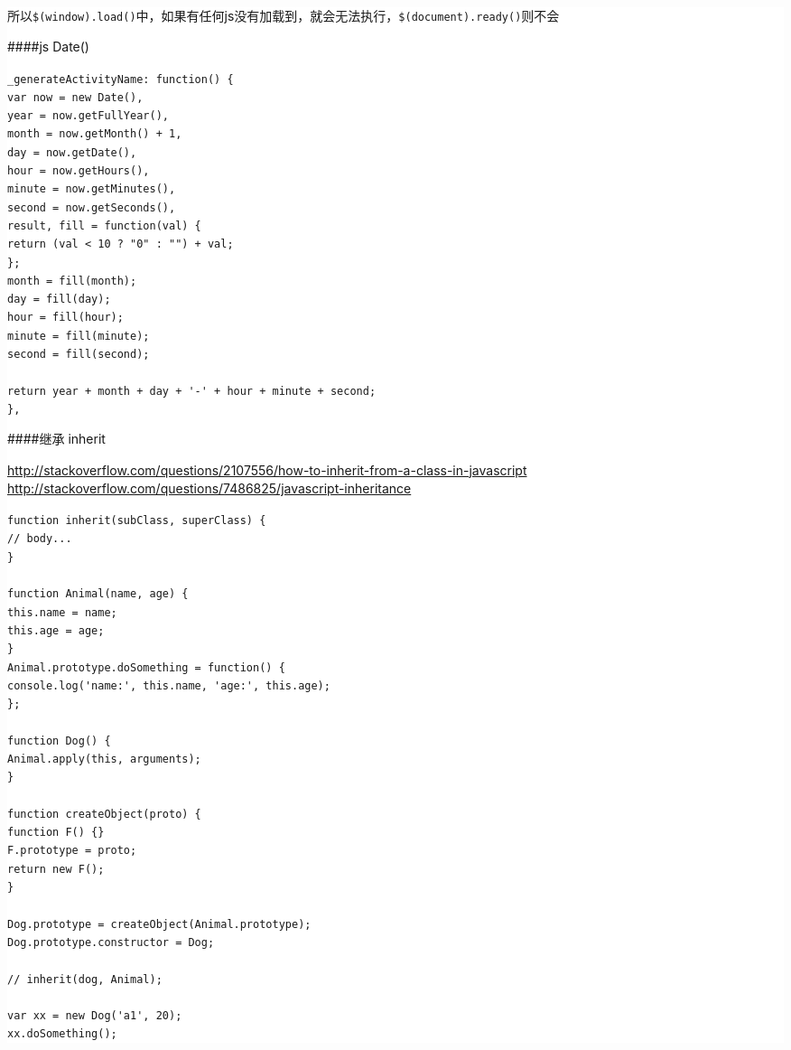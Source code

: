 所以`$(window).load()`中，如果有任何js没有加载到，就会无法执行，`$(document).ready()`则不会

####js Date()

```
_generateActivityName: function() {
var now = new Date(),
year = now.getFullYear(),
month = now.getMonth() + 1,
day = now.getDate(),
hour = now.getHours(),
minute = now.getMinutes(),
second = now.getSeconds(),
result, fill = function(val) {
return (val < 10 ? "0" : "") + val;
};
month = fill(month);
day = fill(day);
hour = fill(hour);
minute = fill(minute);
second = fill(second);

return year + month + day + '-' + hour + minute + second;
},

```

####继承 inherit

http://stackoverflow.com/questions/2107556/how-to-inherit-from-a-class-in-javascript
http://stackoverflow.com/questions/7486825/javascript-inheritance

```
function inherit(subClass, superClass) {
// body...
}

function Animal(name, age) {
this.name = name;
this.age = age;
}
Animal.prototype.doSomething = function() {
console.log('name:', this.name, 'age:', this.age);
};

function Dog() {
Animal.apply(this, arguments);
}

function createObject(proto) {
function F() {}
F.prototype = proto;
return new F();
}

Dog.prototype = createObject(Animal.prototype);
Dog.prototype.constructor = Dog;

// inherit(dog, Animal);

var xx = new Dog('a1', 20);
xx.doSomething();

```
